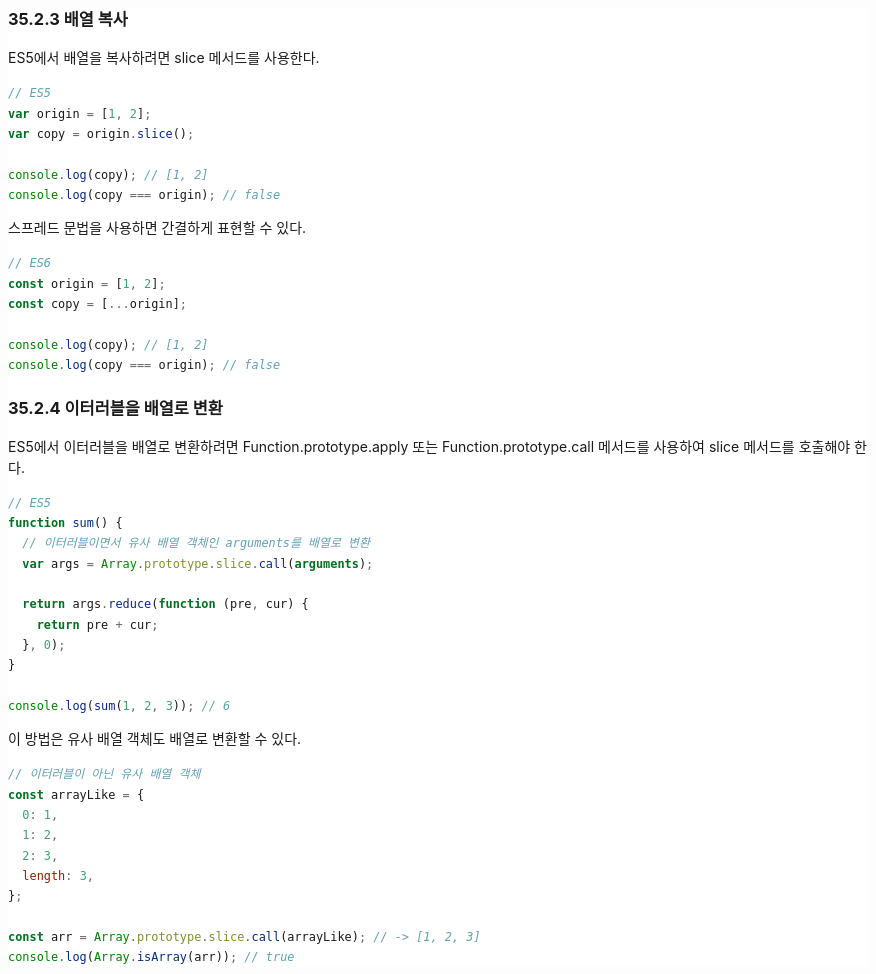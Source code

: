 ### 35.2.3 배열 복사

ES5에서 배열을 복사하려면 slice 메서드를 사용한다.

```javascript
// ES5
var origin = [1, 2];
var copy = origin.slice();

console.log(copy); // [1, 2]
console.log(copy === origin); // false
```

스프레드 문법을 사용하면 간결하게 표현할 수 있다.

```javascript
// ES6
const origin = [1, 2];
const copy = [...origin];

console.log(copy); // [1, 2]
console.log(copy === origin); // false
```

### 35.2.4 이터러블을 배열로 변환

ES5에서 이터러블을 배열로 변환하려면 Function.prototype.apply 또는 Function.prototype.call 메서드를 사용하여 slice 메서드를 호출해야 한다.

```javascript
// ES5
function sum() {
  // 이터러블이면서 유사 배열 객체인 arguments를 배열로 변환
  var args = Array.prototype.slice.call(arguments);

  return args.reduce(function (pre, cur) {
    return pre + cur;
  }, 0);
}

console.log(sum(1, 2, 3)); // 6
```

이 방법은 유사 배열 객체도 배열로 변환할 수 있다.

```javascript
// 이터러블이 아닌 유사 배열 객체
const arrayLike = {
  0: 1,
  1: 2,
  2: 3,
  length: 3,
};

const arr = Array.prototype.slice.call(arrayLike); // -> [1, 2, 3]
console.log(Array.isArray(arr)); // true
```

